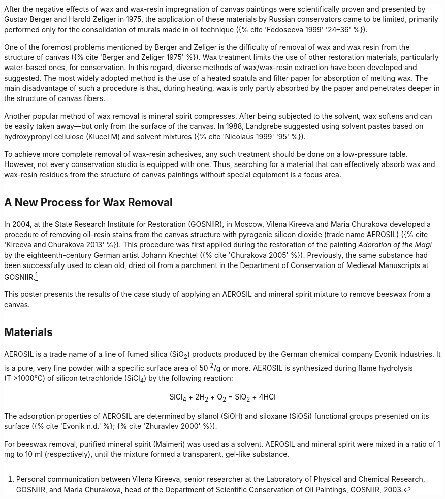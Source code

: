 After the negative effects of wax and wax-resin impregnation of canvas paintings were scientifically proven and presented by Gustav Berger and Harold Zeliger in 1975, the application of these materials by Russian conservators came to be limited, primarily performed only for the consolidation of murals made in oil technique ({% cite 'Fedoseeva 1999' '24–36' %}).

One of the foremost problems mentioned by Berger and Zeliger is the difficulty of removal of wax and wax resin from the structure of canvas ({% cite 'Berger and Zeliger 1975' %}). Wax treatment limits the use of other restoration materials, particularly water-based ones, for conservation. In this regard, diverse methods of wax/wax-resin extraction have been developed and suggested. The most widely adopted method is the use of a heated spatula and filter paper for absorption of melting wax. The main disadvantage of such a procedure is that, during heating, wax is only partly absorbed by the paper and penetrates deeper in the structure of canvas fibers.

Another popular method of wax removal is mineral spirit compresses. After being subjected to the solvent, wax softens and can be easily taken away—but only from the surface of the canvas. In 1988, Landgrebe suggested using solvent pastes based on hydroxypropyl cellulose (Klucel M) and solvent mixtures ({% cite 'Nicolaus 1999' '95' %}).

To achieve more complete removal of wax-resin adhesives, any such treatment should be done on a low-pressure table. However, not every conservation studio is equipped with one. Thus, searching for a material that can effectively absorb wax and wax-resin residues from the structure of canvas paintings without special equipment is a focus area.

## A New Process for Wax Removal

In 2004, at the State Research Institute for Restoration (GOSNIIR), in Moscow, Vilena Kireeva and Maria Churakova developed a procedure of removing oil-resin stains from the canvas structure with pyrogenic silicon dioxide (trade name AEROSIL) ({% cite 'Kireeva and Churakova 2013' %}). This procedure was first applied during the restoration of the painting *Adoration of the Magi* by the eighteenth-century German artist Johann Knechtel ({% cite 'Churakova 2005' %}). Previously, the same substance had been successfully used to clean old, dried oil from a parchment in the Department of Conservation of Medieval Manuscripts at GOSNIIR.[^1]

This poster presents the results of the case study of applying an AEROSIL and mineral spirit mixture to remove beeswax from a canvas.

## Materials

AEROSIL is a trade name of a line of fumed silica (SiO<sub>2</sub>) products produced by the German chemical company Evonik Industries. It is a pure, very fine powder with a specific surface area of 50 <sup>2</sup>/g or more. AEROSIL is synthesized during flame hydrolysis (T \>1000°C) of silicon tetrachloride (SiCl<sub>4</sub>) by the following reaction:

<div style="text-align: center; margin-bottom: 1em;">

SiCl<sub>4</sub> + 2H<sub>2</sub> + O<sub>2</sub> = SiO<sub>2</sub> + 4HCl

</div>

The adsorption properties of AEROSIL are determined by silanol (SiOH) and siloxane (SiOSi) functional groups presented on its surface ({% cite 'Evonik n.d.' %}; {% cite 'Zhuravlev 2000' %}).

For beeswax removal, purified mineral spirit (Maimeri) was used as a solvent. AEROSIL and mineral spirit were mixed in a ratio of 1 mg to 10 ml (respectively), until the mixture formed a transparent, gel-like substance.


[^1]: Personal communication between Vilena Kireeva, senior researcher at the Laboratory of Physical and Chemical Research, GOSNIIR, and Maria Churakova, head of the Department of Scientific Conservation of Oil Paintings, GOSNIIR, 2003.